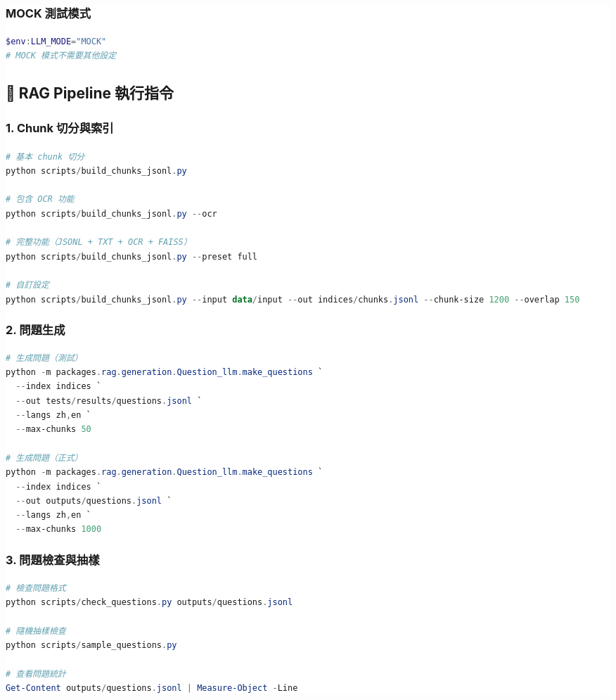 ### MOCK 測試模式
```powershell
$env:LLM_MODE="MOCK"
# MOCK 模式不需要其他設定
```

## 🚀 RAG Pipeline 執行指令

### 1. Chunk 切分與索引
```powershell
# 基本 chunk 切分
python scripts/build_chunks_jsonl.py

# 包含 OCR 功能
python scripts/build_chunks_jsonl.py --ocr

# 完整功能（JSONL + TXT + OCR + FAISS）
python scripts/build_chunks_jsonl.py --preset full

# 自訂設定
python scripts/build_chunks_jsonl.py --input data/input --out indices/chunks.jsonl --chunk-size 1200 --overlap 150
```

### 2. 問題生成
```powershell
# 生成問題（測試）
python -m packages.rag.generation.Question_llm.make_questions `
  --index indices `
  --out tests/results/questions.jsonl `
  --langs zh,en `
  --max-chunks 50

# 生成問題（正式）
python -m packages.rag.generation.Question_llm.make_questions `
  --index indices `
  --out outputs/questions.jsonl `
  --langs zh,en `
  --max-chunks 1000
```

### 3. 問題檢查與抽樣
```powershell
# 檢查問題格式
python scripts/check_questions.py outputs/questions.jsonl

# 隨機抽樣檢查
python scripts/sample_questions.py

# 查看問題統計
Get-Content outputs/questions.jsonl | Measure-Object -Line
```
